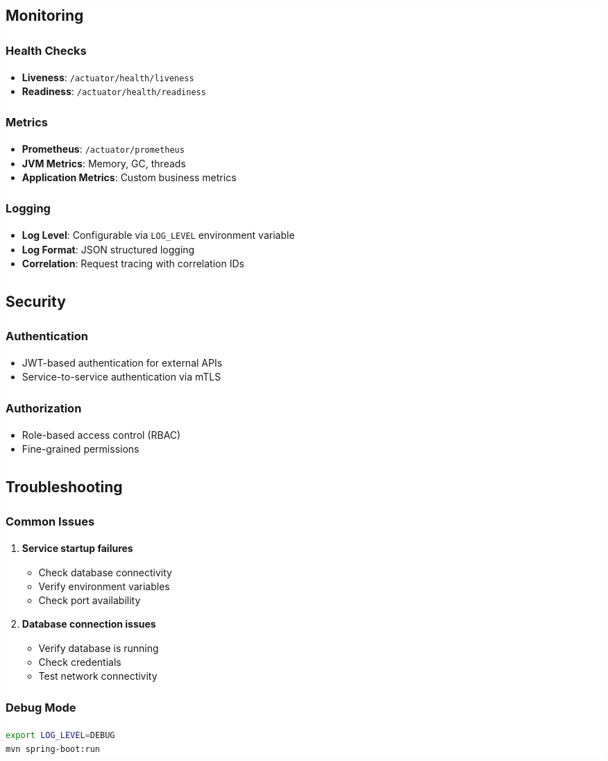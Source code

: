 ## Monitoring

### Health Checks

- **Liveness**: `/actuator/health/liveness`
- **Readiness**: `/actuator/health/readiness`

### Metrics

- **Prometheus**: `/actuator/prometheus`
- **JVM Metrics**: Memory, GC, threads
- **Application Metrics**: Custom business metrics

### Logging

- **Log Level**: Configurable via `LOG_LEVEL` environment variable
- **Log Format**: JSON structured logging
- **Correlation**: Request tracing with correlation IDs

## Security

### Authentication

- JWT-based authentication for external APIs
- Service-to-service authentication via mTLS

### Authorization

- Role-based access control (RBAC)
- Fine-grained permissions

## Troubleshooting

### Common Issues

1. **Service startup failures**
   - Check database connectivity
   - Verify environment variables
   - Check port availability

2. **Database connection issues**
   - Verify database is running
   - Check credentials
   - Test network connectivity

### Debug Mode

```bash
export LOG_LEVEL=DEBUG
mvn spring-boot:run
```
